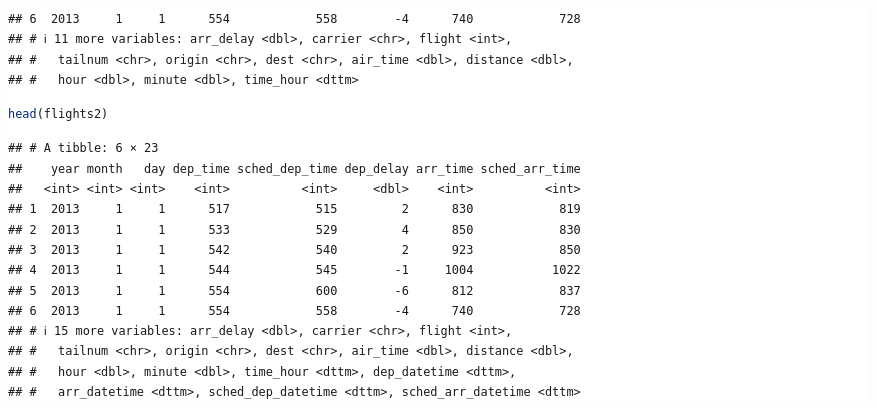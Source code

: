     ## 6  2013     1     1      554            558        -4      740            728
    ## # ℹ 11 more variables: arr_delay <dbl>, carrier <chr>, flight <int>,
    ## #   tailnum <chr>, origin <chr>, dest <chr>, air_time <dbl>, distance <dbl>,
    ## #   hour <dbl>, minute <dbl>, time_hour <dttm>

``` r
head(flights2)
```

    ## # A tibble: 6 × 23
    ##    year month   day dep_time sched_dep_time dep_delay arr_time sched_arr_time
    ##   <int> <int> <int>    <int>          <int>     <dbl>    <int>          <int>
    ## 1  2013     1     1      517            515         2      830            819
    ## 2  2013     1     1      533            529         4      850            830
    ## 3  2013     1     1      542            540         2      923            850
    ## 4  2013     1     1      544            545        -1     1004           1022
    ## 5  2013     1     1      554            600        -6      812            837
    ## 6  2013     1     1      554            558        -4      740            728
    ## # ℹ 15 more variables: arr_delay <dbl>, carrier <chr>, flight <int>,
    ## #   tailnum <chr>, origin <chr>, dest <chr>, air_time <dbl>, distance <dbl>,
    ## #   hour <dbl>, minute <dbl>, time_hour <dttm>, dep_datetime <dttm>,
    ## #   arr_datetime <dttm>, sched_dep_datetime <dttm>, sched_arr_datetime <dttm>
